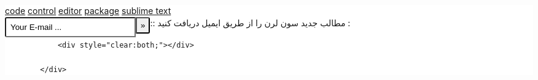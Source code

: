 <div class="tags"><a href="http://www.7learn.com/tag/code" rel="tag">code</a> <a href="http://www.7learn.com/tag/control" rel="tag">control</a> <a href="http://www.7learn.com/tag/editor" rel="tag">editor</a> <a href="http://www.7learn.com/tag/package" rel="tag">package</a> <a href="http://www.7learn.com/tag/sublime-text" rel="tag">sublime text</a></div>
                
<div class="reminddiv r5" style="padding-bottom: 0;">
<form class="feedbox1" action="http://feedburner.google.com/fb/a/mailverify" method="post" target="popupwindow" onsubmit="window.open('http://feedburner.google.com/fb/a/mailverify?uri=7learn/main', 'popupwindow', 'scrollbars=yes,width=550,height=520');return true">
        <span>:: مطالب  جدید سون لرن را از طریق ایمیل دریافت کنید : </span>
          <input class="ltr" style="float: left;border-radius:3px  0  0 3px;width: 200px;height: 27px;padding-left: 7px" name="email" value="Your E-mail ..." onfocus="if (this.value == 'Your E-mail ...') {this.value = '';}" onblur="if (this.value == '') {this.value = 'Your E-mail ...';}" type="text">
          <input class="small button orange ltr" style="float:left;height: 27px;line-height: 10px !important;border-radius: 0 3px 3px 0;" value="»" type="submit">
        <input name="loc" value="fa_IR" type="hidden">
        <input value="7learn/main" name="uri" type="hidden">
</form>
</div>



                <div style="clear:both;"></div>

            </div>

        